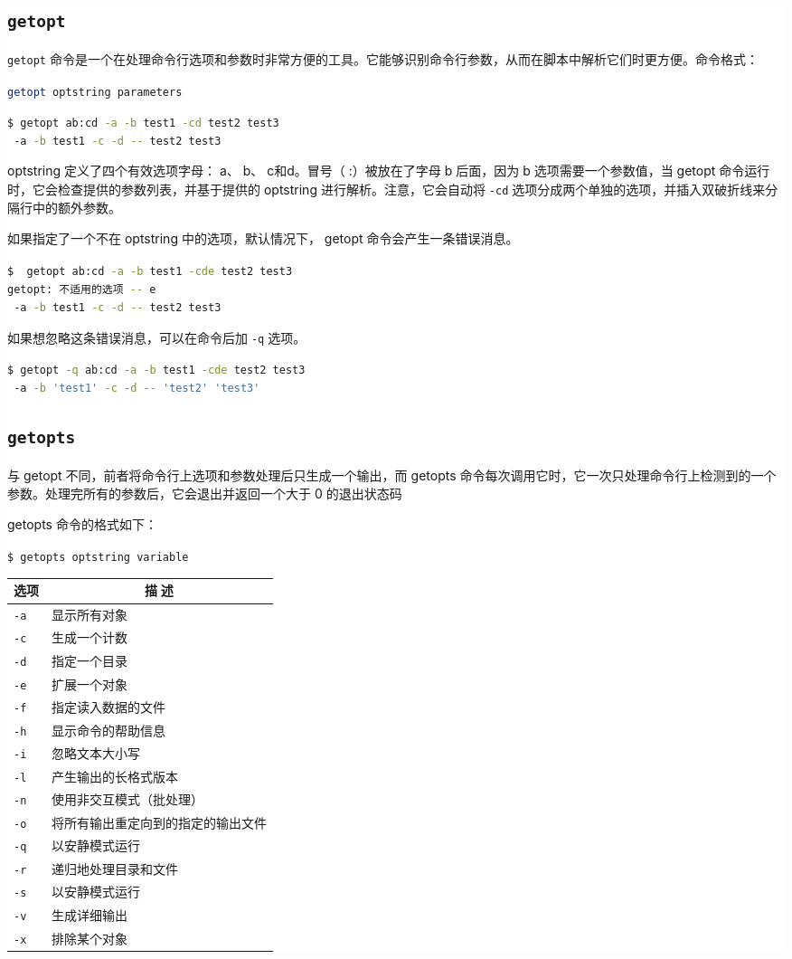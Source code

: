 ## `getopt`

`getopt` 命令是一个在处理命令行选项和参数时非常方便的工具。它能够识别命令行参数，从而在脚本中解析它们时更方便。命令格式：

```bash
getopt optstring parameters
```

```bash
$ getopt ab:cd -a -b test1 -cd test2 test3 
 -a -b test1 -c -d -- test2 test3
```

optstring 定义了四个有效选项字母： a、 b、 c和d。冒号（ :）被放在了字母 b 后面，因为 b 选项需要一个参数值，当 getopt 命令运行时，它会检查提供的参数列表，并基于提供的 optstring 进行解析。注意，它会自动将 `-cd` 选项分成两个单独的选项，并插入双破折线来分隔行中的额外参数。

如果指定了一个不在 optstring 中的选项，默认情况下， getopt 命令会产生一条错误消息。

```bash
$  getopt ab:cd -a -b test1 -cde test2 test3
getopt: 不适用的选项 -- e
 -a -b test1 -c -d -- test2 test3
```

如果想忽略这条错误消息，可以在命令后加 `-q` 选项。

```bash
$ getopt -q ab:cd -a -b test1 -cde test2 test3
 -a -b 'test1' -c -d -- 'test2' 'test3'
```

## `getopts`

与 getopt 不同，前者将命令行上选项和参数处理后只生成一个输出，而 getopts 命令每次调用它时，它一次只处理命令行上检测到的一个参数。处理完所有的参数后，它会退出并返回一个大于 0 的退出状态码

getopts 命令的格式如下：

```bash
$ getopts optstring variable
```

| 选项 | 描 述                              |
| ---- | ---------------------------------- |
| `-a` | 显示所有对象                       |
| `-c` | 生成一个计数                       |
| `-d` | 指定一个目录                       |
| `-e` | 扩展一个对象                       |
| `-f` | 指定读入数据的文件                 |
| `-h` | 显示命令的帮助信息                 |
| `-i` | 忽略文本大小写                     |
| `-l` | 产生输出的长格式版本               |
| `-n` | 使用非交互模式（批处理）           |
| `-o` | 将所有输出重定向到的指定的输出文件 |
| `-q` | 以安静模式运行                     |
| `-r` | 递归地处理目录和文件               |
| `-s` | 以安静模式运行                     |
| `-v` | 生成详细输出                       |
| `-x` | 排除某个对象                       |